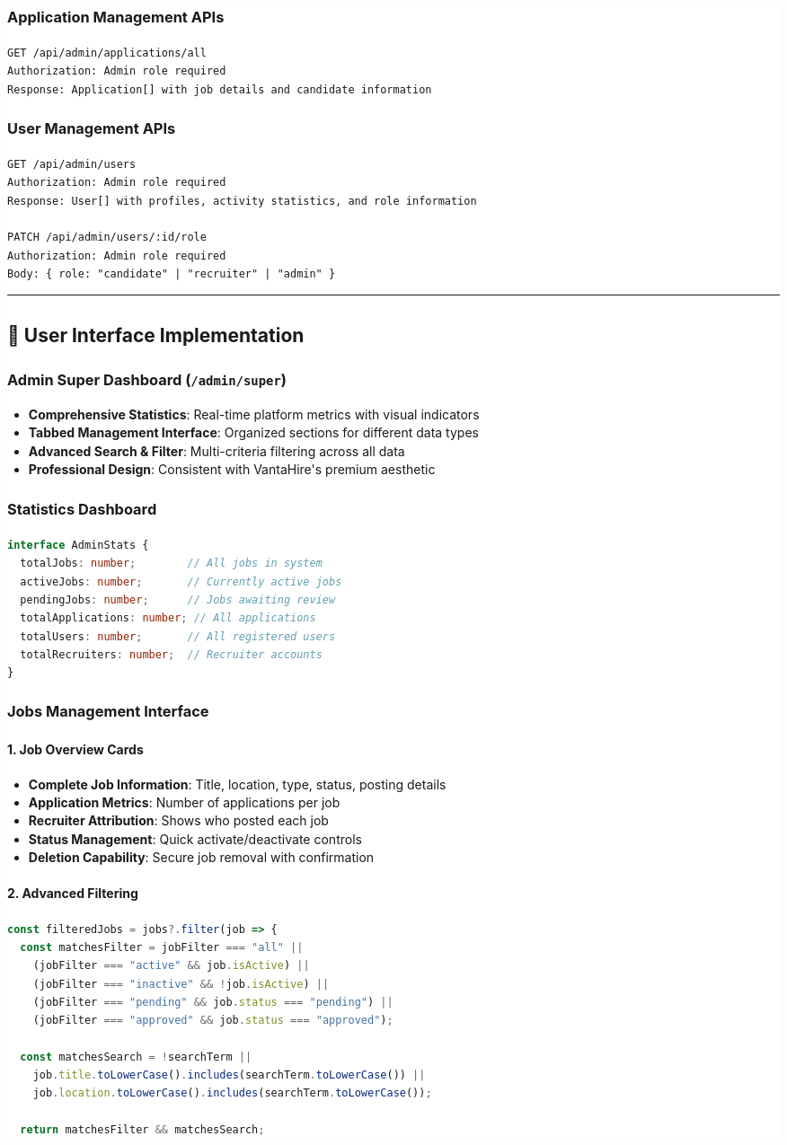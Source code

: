 ### Application Management APIs
```http
GET /api/admin/applications/all
Authorization: Admin role required
Response: Application[] with job details and candidate information
```

### User Management APIs
```http
GET /api/admin/users
Authorization: Admin role required
Response: User[] with profiles, activity statistics, and role information

PATCH /api/admin/users/:id/role
Authorization: Admin role required
Body: { role: "candidate" | "recruiter" | "admin" }
```

---

## 🎨 User Interface Implementation

### Admin Super Dashboard (`/admin/super`)
- **Comprehensive Statistics**: Real-time platform metrics with visual indicators
- **Tabbed Management Interface**: Organized sections for different data types
- **Advanced Search & Filter**: Multi-criteria filtering across all data
- **Professional Design**: Consistent with VantaHire's premium aesthetic

### Statistics Dashboard
```typescript
interface AdminStats {
  totalJobs: number;        // All jobs in system
  activeJobs: number;       // Currently active jobs
  pendingJobs: number;      // Jobs awaiting review
  totalApplications: number; // All applications
  totalUsers: number;       // All registered users
  totalRecruiters: number;  // Recruiter accounts
}
```

### Jobs Management Interface

#### 1. Job Overview Cards
- **Complete Job Information**: Title, location, type, status, posting details
- **Application Metrics**: Number of applications per job
- **Recruiter Attribution**: Shows who posted each job
- **Status Management**: Quick activate/deactivate controls
- **Deletion Capability**: Secure job removal with confirmation

#### 2. Advanced Filtering
```typescript
const filteredJobs = jobs?.filter(job => {
  const matchesFilter = jobFilter === "all" || 
    (jobFilter === "active" && job.isActive) ||
    (jobFilter === "inactive" && !job.isActive) ||
    (jobFilter === "pending" && job.status === "pending") ||
    (jobFilter === "approved" && job.status === "approved");
  
  const matchesSearch = !searchTerm || 
    job.title.toLowerCase().includes(searchTerm.toLowerCase()) ||
    job.location.toLowerCase().includes(searchTerm.toLowerCase());
  
  return matchesFilter && matchesSearch;
```